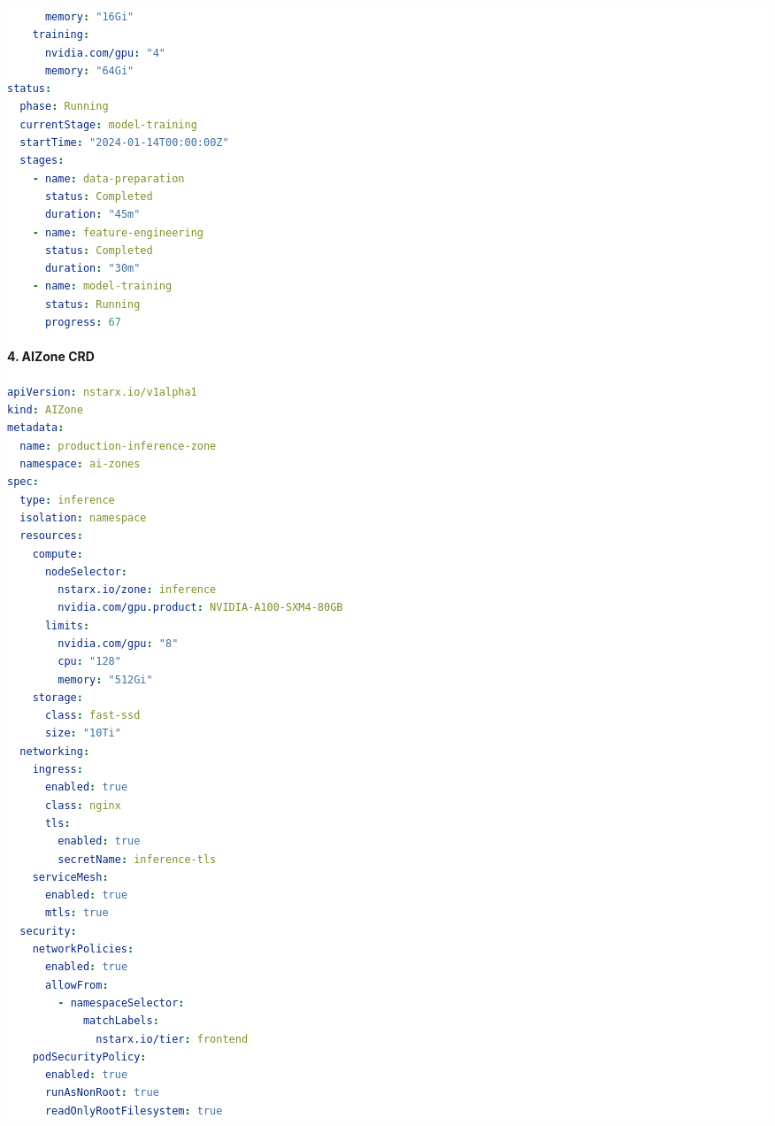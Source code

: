 ```yaml
      memory: "16Gi"
    training:
      nvidia.com/gpu: "4"
      memory: "64Gi"
status:
  phase: Running
  currentStage: model-training
  startTime: "2024-01-14T00:00:00Z"
  stages:
    - name: data-preparation
      status: Completed
      duration: "45m"
    - name: feature-engineering
      status: Completed
      duration: "30m"
    - name: model-training
      status: Running
      progress: 67
```

#### 4. AIZone CRD
```yaml
apiVersion: nstarx.io/v1alpha1
kind: AIZone
metadata:
  name: production-inference-zone
  namespace: ai-zones
spec:
  type: inference
  isolation: namespace
  resources:
    compute:
      nodeSelector:
        nstarx.io/zone: inference
        nvidia.com/gpu.product: NVIDIA-A100-SXM4-80GB
      limits:
        nvidia.com/gpu: "8"
        cpu: "128"
        memory: "512Gi"
    storage:
      class: fast-ssd
      size: "10Ti"
  networking:
    ingress:
      enabled: true
      class: nginx
      tls:
        enabled: true
        secretName: inference-tls
    serviceMesh:
      enabled: true
      mtls: true
  security:
    networkPolicies:
      enabled: true
      allowFrom:
        - namespaceSelector:
            matchLabels:
              nstarx.io/tier: frontend
    podSecurityPolicy:
      enabled: true
      runAsNonRoot: true
      readOnlyRootFilesystem: true
```